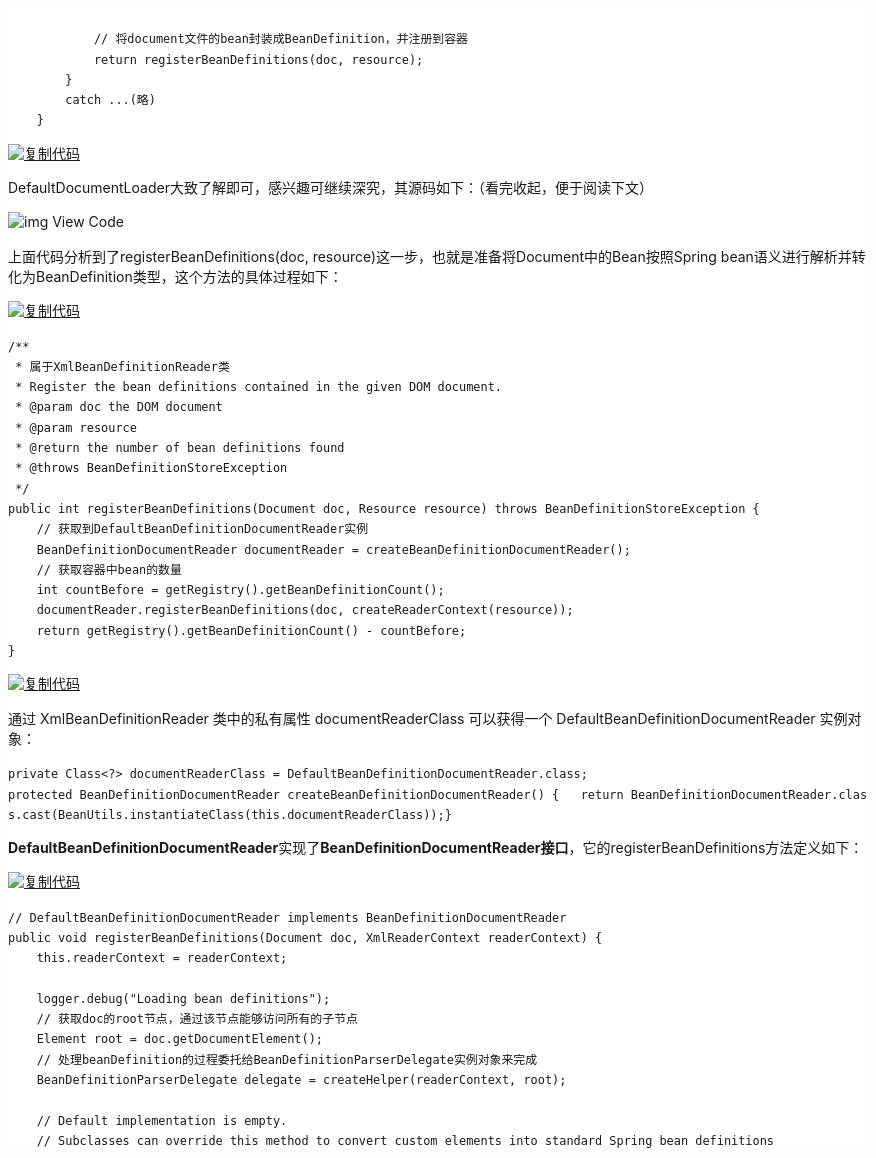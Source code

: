 ```
            
            // 将document文件的bean封装成BeanDefinition，并注册到容器
            return registerBeanDefinitions(doc, resource);
        }
        catch ...(略)
    }
```

[![复制代码](https://common.cnblogs.com/images/copycode.gif)](javascript:void(0);)

DefaultDocumentLoader大致了解即可，感兴趣可继续深究，其源码如下：（看完收起，便于阅读下文）

![img](https://images.cnblogs.com/OutliningIndicators/ContractedBlock.gif)  View Code

上面代码分析到了registerBeanDefinitions(doc, resource)这一步，也就是准备将Document中的Bean按照Spring bean语义进行解析并转化为BeanDefinition类型，这个方法的具体过程如下：

[![复制代码](https://common.cnblogs.com/images/copycode.gif)](javascript:void(0);)

```
/**
 * 属于XmlBeanDefinitionReader类
 * Register the bean definitions contained in the given DOM document.
 * @param doc the DOM document
 * @param resource
 * @return the number of bean definitions found
 * @throws BeanDefinitionStoreException
 */
public int registerBeanDefinitions(Document doc, Resource resource) throws BeanDefinitionStoreException {
    // 获取到DefaultBeanDefinitionDocumentReader实例
    BeanDefinitionDocumentReader documentReader = createBeanDefinitionDocumentReader();
    // 获取容器中bean的数量
    int countBefore = getRegistry().getBeanDefinitionCount();
    documentReader.registerBeanDefinitions(doc, createReaderContext(resource));
    return getRegistry().getBeanDefinitionCount() - countBefore;
}
```

[![复制代码](https://common.cnblogs.com/images/copycode.gif)](javascript:void(0);)

通过 XmlBeanDefinitionReader 类中的私有属性 documentReaderClass 可以获得一个 DefaultBeanDefinitionDocumentReader 实例对象： 

```
private Class<?> documentReaderClass = DefaultBeanDefinitionDocumentReader.class;
protected BeanDefinitionDocumentReader createBeanDefinitionDocumentReader() {   return BeanDefinitionDocumentReader.class.cast(BeanUtils.instantiateClass(this.documentReaderClass));}
```

**DefaultBeanDefinitionDocumentReader**实现了**BeanDefinitionDocumentReader接口**，它的registerBeanDefinitions方法定义如下：

[![复制代码](https://common.cnblogs.com/images/copycode.gif)](javascript:void(0);)

```
// DefaultBeanDefinitionDocumentReader implements BeanDefinitionDocumentReader
public void registerBeanDefinitions(Document doc, XmlReaderContext readerContext) {
    this.readerContext = readerContext;

    logger.debug("Loading bean definitions");
    // 获取doc的root节点，通过该节点能够访问所有的子节点
    Element root = doc.getDocumentElement();
    // 处理beanDefinition的过程委托给BeanDefinitionParserDelegate实例对象来完成
    BeanDefinitionParserDelegate delegate = createHelper(readerContext, root);

    // Default implementation is empty.
    // Subclasses can override this method to convert custom elements into standard Spring bean definitions
```